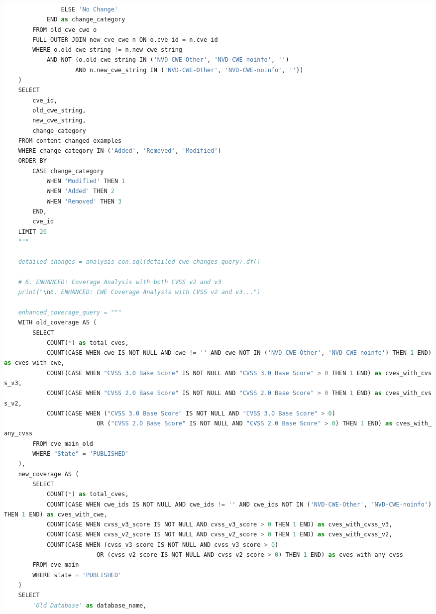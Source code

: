 ```python
                ELSE 'No Change'
            END as change_category
        FROM old_cve_cwe o
        FULL OUTER JOIN new_cve_cwe n ON o.cve_id = n.cve_id
        WHERE o.old_cwe_string != n.new_cwe_string
            AND NOT (o.old_cwe_string IN ('NVD-CWE-Other', 'NVD-CWE-noinfo', '') 
                    AND n.new_cwe_string IN ('NVD-CWE-Other', 'NVD-CWE-noinfo', ''))
    )
    SELECT 
        cve_id,
        old_cwe_string,
        new_cwe_string,
        change_category
    FROM content_changed_examples
    WHERE change_category IN ('Added', 'Removed', 'Modified')
    ORDER BY 
        CASE change_category 
            WHEN 'Modified' THEN 1 
            WHEN 'Added' THEN 2 
            WHEN 'Removed' THEN 3 
        END,
        cve_id
    LIMIT 20
    """
    
    detailed_changes = analysis_con.sql(detailed_cwe_changes_query).df()
    
    # 6. ENHANCED: Coverage Analysis with both CVSS v2 and v3
    print("\n6. ENHANCED: CWE Coverage Analysis with CVSS v2 and v3...")
    
    enhanced_coverage_query = """
    WITH old_coverage AS (
        SELECT 
            COUNT(*) as total_cves,
            COUNT(CASE WHEN cwe IS NOT NULL AND cwe != '' AND cwe NOT IN ('NVD-CWE-Other', 'NVD-CWE-noinfo') THEN 1 END) as cves_with_cwe,
            COUNT(CASE WHEN "CVSS 3.0 Base Score" IS NOT NULL AND "CVSS 3.0 Base Score" > 0 THEN 1 END) as cves_with_cvss_v3,
            COUNT(CASE WHEN "CVSS 2.0 Base Score" IS NOT NULL AND "CVSS 2.0 Base Score" > 0 THEN 1 END) as cves_with_cvss_v2,
            COUNT(CASE WHEN ("CVSS 3.0 Base Score" IS NOT NULL AND "CVSS 3.0 Base Score" > 0) 
                          OR ("CVSS 2.0 Base Score" IS NOT NULL AND "CVSS 2.0 Base Score" > 0) THEN 1 END) as cves_with_any_cvss
        FROM cve_main_old 
        WHERE "State" = 'PUBLISHED'
    ),
    new_coverage AS (
        SELECT 
            COUNT(*) as total_cves,
            COUNT(CASE WHEN cwe_ids IS NOT NULL AND cwe_ids != '' AND cwe_ids NOT IN ('NVD-CWE-Other', 'NVD-CWE-noinfo') THEN 1 END) as cves_with_cwe,
            COUNT(CASE WHEN cvss_v3_score IS NOT NULL AND cvss_v3_score > 0 THEN 1 END) as cves_with_cvss_v3,
            COUNT(CASE WHEN cvss_v2_score IS NOT NULL AND cvss_v2_score > 0 THEN 1 END) as cves_with_cvss_v2,
            COUNT(CASE WHEN (cvss_v3_score IS NOT NULL AND cvss_v3_score > 0) 
                          OR (cvss_v2_score IS NOT NULL AND cvss_v2_score > 0) THEN 1 END) as cves_with_any_cvss
        FROM cve_main 
        WHERE state = 'PUBLISHED'
    )
    SELECT 
        'Old Database' as database_name,
```